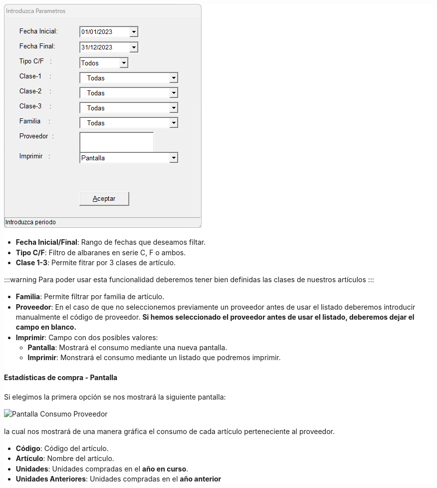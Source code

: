 ![Ventana Parámetros Informe - Estadísticas de compra](../../Imagenes/Pantalla%20Proveedores/VentanaParametrosEstadisticasCompra.png)

* **Fecha Inicial/Final**: Rango de fechas que deseamos filtar.
* **Tipo C/F**: Filtro de albaranes en serie C, F o ambos.
* **Clase 1-3**: Permite fitrar por 3 clases de artículo.

:::warning
Para poder usar esta funcionalidad deberemos tener bien definidas las clases de nuestros artículos 
:::

* **Familia**: Permite filtrar por familia de artículo.
* **Proveedor**: En el caso de que no seleccionemos previamente un proveedor antes de usar el listado deberemos introducir manualmente el código de proveedor.
**Si hemos seleccionado el proveedor antes de usar el listado, deberemos dejar el campo en blanco.**
* **Imprimir**: Campo con dos posibles valores:
  * **Pantalla**:  Mostrará el consumo mediante una nueva pantalla.
  * **Imprimir**: Monstrará el consumo mediante un listado que podremos imprimir.

#### Estadísticas de compra - Pantalla

Si elegimos la primera opción se nos mostrará la siguiente pantalla:

![Pantalla Consumo Proveedor](../../Imagenes/Pantalla%20Proveedores/EstadísticasdecompraPantalla.png)

la cual nos mostrará de una manera gráfica el consumo de cada artículo perteneciente al proveedor.

* **Código**: Código del artículo.
* **Artículo**: Nombre del artículo.
* **Unidades**: Unidades compradas en el **año en curso**.
* **Unidades Anteriores**: Unidades compradas en el **año anterior**
